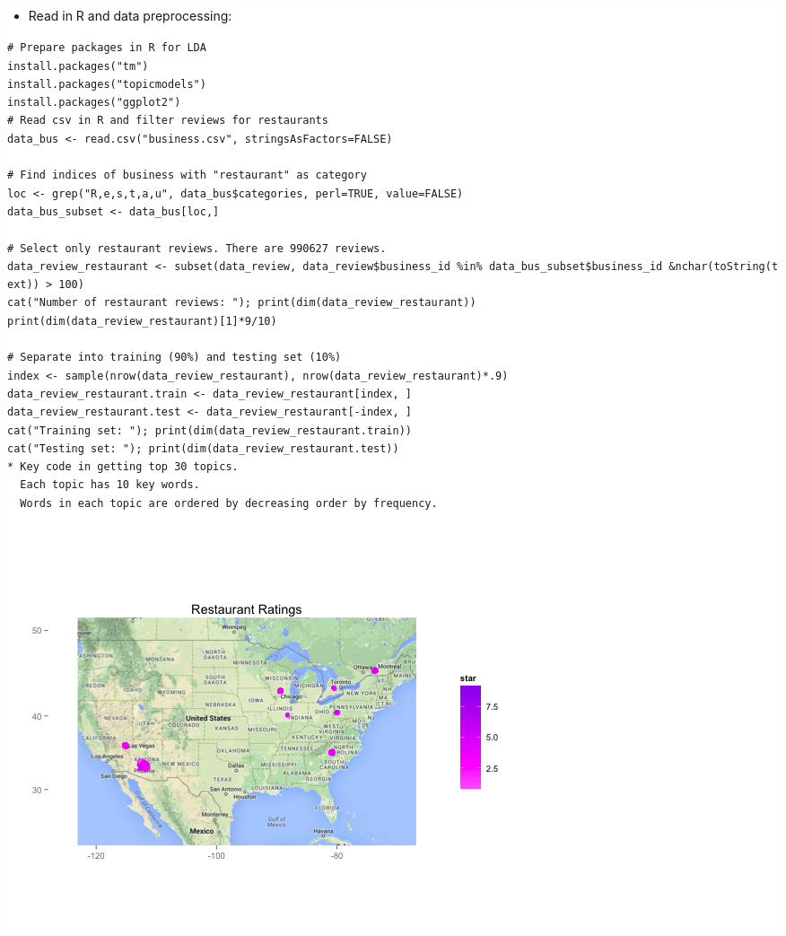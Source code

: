* Read in R and data preprocessing:

```
# Prepare packages in R for LDA
install.packages("tm")
install.packages("topicmodels")
install.packages("ggplot2")
# Read csv in R and filter reviews for restaurants
data_bus <- read.csv("business.csv", stringsAsFactors=FALSE)

# Find indices of business with "restaurant" as category
loc <- grep("R,e,s,t,a,u", data_bus$categories, perl=TRUE, value=FALSE)
data_bus_subset <- data_bus[loc,]

# Select only restaurant reviews. There are 990627 reviews.
data_review_restaurant <- subset(data_review, data_review$business_id %in% data_bus_subset$business_id &nchar(toString(text)) > 100)
cat("Number of restaurant reviews: "); print(dim(data_review_restaurant))
print(dim(data_review_restaurant)[1]*9/10)

# Separate into training (90%) and testing set (10%)
index <- sample(nrow(data_review_restaurant), nrow(data_review_restaurant)*.9)
data_review_restaurant.train <- data_review_restaurant[index, ]
data_review_restaurant.test <- data_review_restaurant[-index, ]
cat("Training set: "); print(dim(data_review_restaurant.train))
cat("Testing set: "); print(dim(data_review_restaurant.test))
* Key code in getting top 30 topics.
  Each topic has 10 key words. 
  Words in each topic are ordered by decreasing order by frequency.
  
```
[<img src="https://github.com/shenjunfei/DV_NYDine/blob/master/fig/map3.png">](http://rpubs.com/shenjunfei/74959)
